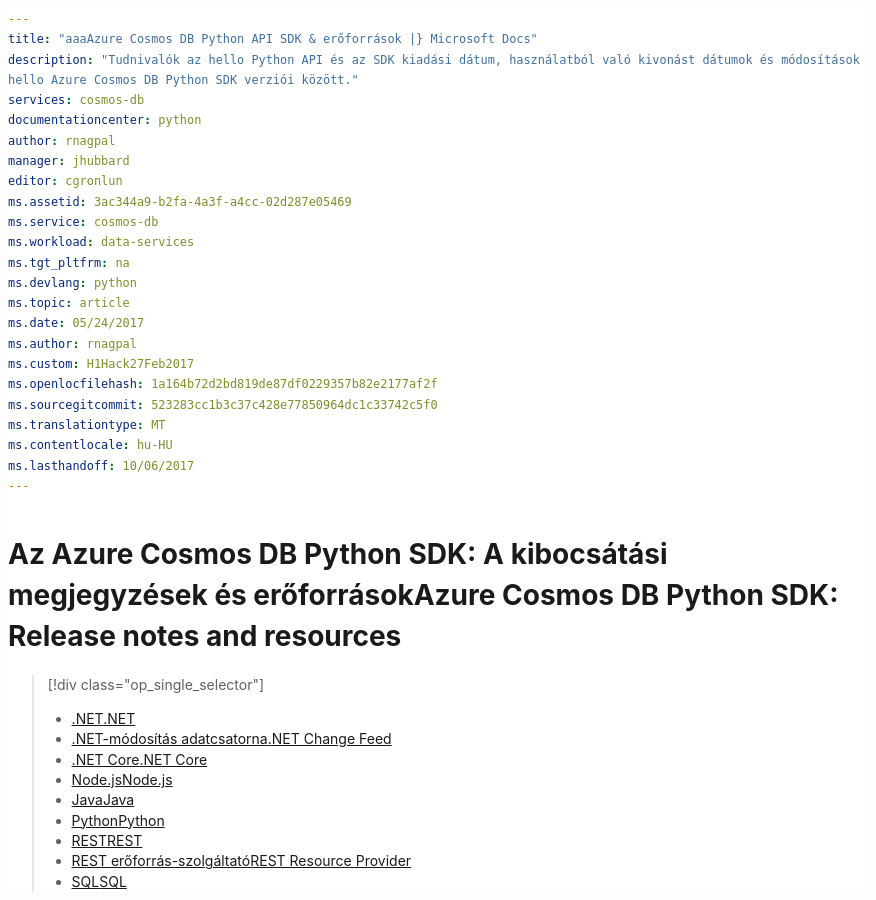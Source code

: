 ```yaml
---
title: "aaaAzure Cosmos DB Python API SDK & erőforrások |} Microsoft Docs"
description: "Tudnivalók az hello Python API és az SDK kiadási dátum, használatból való kivonást dátumok és módosítások hello Azure Cosmos DB Python SDK verziói között."
services: cosmos-db
documentationcenter: python
author: rnagpal
manager: jhubbard
editor: cgronlun
ms.assetid: 3ac344a9-b2fa-4a3f-a4cc-02d287e05469
ms.service: cosmos-db
ms.workload: data-services
ms.tgt_pltfrm: na
ms.devlang: python
ms.topic: article
ms.date: 05/24/2017
ms.author: rnagpal
ms.custom: H1Hack27Feb2017
ms.openlocfilehash: 1a164b72d2bd819de87df0229357b82e2177af2f
ms.sourcegitcommit: 523283cc1b3c37c428e77850964dc1c33742c5f0
ms.translationtype: MT
ms.contentlocale: hu-HU
ms.lasthandoff: 10/06/2017
---
```

# <a name="azure-cosmos-db-python-sdk-release-notes-and-resources"></a><span data-ttu-id="0fa9e-103">Az Azure Cosmos DB Python SDK: A kibocsátási megjegyzések és erőforrások</span><span class="sxs-lookup"><span data-stu-id="0fa9e-103">Azure Cosmos DB Python SDK: Release notes and resources</span></span>
> [!div class="op_single_selector"]
> * [<span data-ttu-id="0fa9e-104">.NET</span><span class="sxs-lookup"><span data-stu-id="0fa9e-104">.NET</span></span>](documentdb-sdk-dotnet.md)
> * [<span data-ttu-id="0fa9e-105">.NET-módosítás adatcsatorna</span><span class="sxs-lookup"><span data-stu-id="0fa9e-105">.NET Change Feed</span></span>](documentdb-sdk-dotnet-changefeed.md)
> * [<span data-ttu-id="0fa9e-106">.NET Core</span><span class="sxs-lookup"><span data-stu-id="0fa9e-106">.NET Core</span></span>](documentdb-sdk-dotnet-core.md)
> * [<span data-ttu-id="0fa9e-107">Node.js</span><span class="sxs-lookup"><span data-stu-id="0fa9e-107">Node.js</span></span>](documentdb-sdk-node.md)
> * [<span data-ttu-id="0fa9e-108">Java</span><span class="sxs-lookup"><span data-stu-id="0fa9e-108">Java</span></span>](documentdb-sdk-java.md)
> * [<span data-ttu-id="0fa9e-109">Python</span><span class="sxs-lookup"><span data-stu-id="0fa9e-109">Python</span></span>](documentdb-sdk-python.md)
> * [<span data-ttu-id="0fa9e-110">REST</span><span class="sxs-lookup"><span data-stu-id="0fa9e-110">REST</span></span>](https://docs.microsoft.com/rest/api/documentdb/)
> * [<span data-ttu-id="0fa9e-111">REST erőforrás-szolgáltató</span><span class="sxs-lookup"><span data-stu-id="0fa9e-111">REST Resource Provider</span></span>](https://docs.microsoft.com/rest/api/documentdbresourceprovider/)
> * [<span data-ttu-id="0fa9e-112">SQL</span><span class="sxs-lookup"><span data-stu-id="0fa9e-112">SQL</span></span>](https://msdn.microsoft.com/library/azure/dn782250.aspx)
> 
> 
